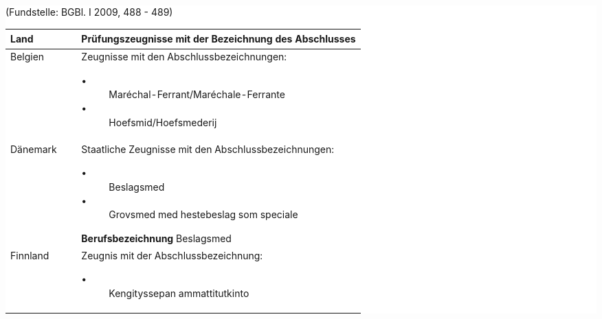 <div class="jnhtml">

<div>

<div class="kommentar_Fundstelle">

(Fundstelle: BGBl. I 2009, 488 - 489)

</div>

  

<div class="jurAbsatz">

<table>
<colgroup>
<col style="width: 20%" />
<col style="width: 80%" />
</colgroup>
<thead>
<tr class="header">
<th style="text-align: left;">Land</th>
<th style="text-align: left;">Prüfungszeugnisse mit der Bezeichnung des Abschlusses</th>
</tr>
</thead>
<tbody>
<tr class="odd">
<td style="text-align: left;">Belgien</td>
<td style="text-align: left;">Zeugnisse mit den Abschlussbezeichnungen:
<dl>
<dt>•</dt>
<dd><div>
Maréchal-Ferrant/Maréchale-Ferrante
</div>
</dd>
<dt>•</dt>
<dd><div>
Hoefsmid/Hoefsmederij
</div>
</dd>
</dl></td>
</tr>
<tr class="even">
<td style="text-align: left;">Dänemark</td>
<td style="text-align: left;">Staatliche Zeugnisse mit den Abschlussbezeichnungen:
<dl>
<dt>•</dt>
<dd><div>
Beslagsmed
</div>
</dd>
<dt>•</dt>
<dd><div>
Grovsmed med hestebeslag som speciale
</div>
</dd>
</dl>
<span style=";font-weight:bold">Berufsbezeichnung</span> Beslagsmed</td>
</tr>
<tr class="odd">
<td style="text-align: left;">Finnland</td>
<td style="text-align: left;">Zeugnis mit der Abschlussbezeichnung:
<dl>
<dt>•</dt>
<dd><div>
Kengityssepan ammattitutkinto
</div>
